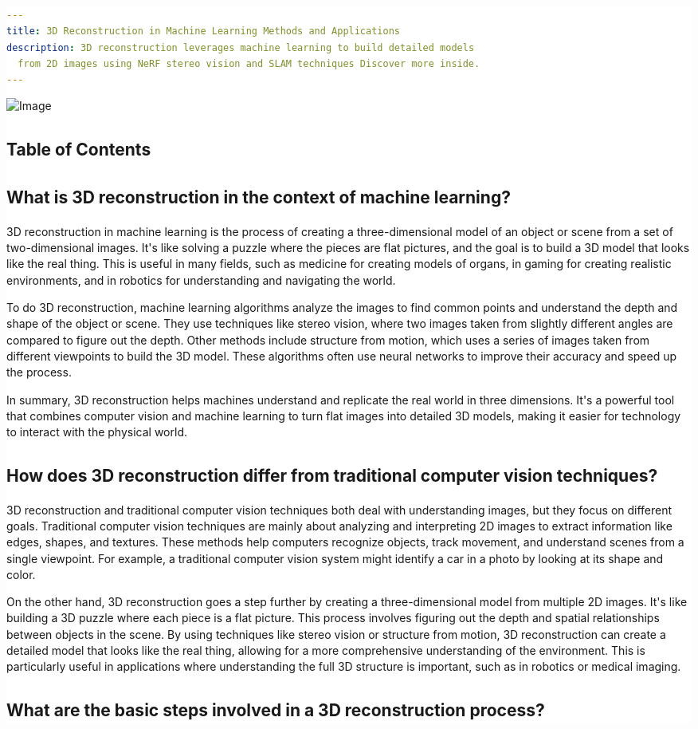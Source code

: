 ```yaml
---
title: 3D Reconstruction in Machine Learning Methods and Applications
description: 3D reconstruction leverages machine learning to build detailed models
  from 2D images using NeRF stereo vision and SLAM techniques Discover more inside.
---
```


![Image](images/1.png)

## Table of Contents

## What is 3D reconstruction in the context of machine learning?

3D reconstruction in machine learning is the process of creating a three-dimensional model of an object or scene from a set of two-dimensional images. It's like solving a puzzle where the pieces are flat pictures, and the goal is to build a 3D model that looks like the real thing. This is useful in many fields, such as medicine for creating models of organs, in gaming for creating realistic environments, and in robotics for understanding and navigating the world.

To do 3D reconstruction, machine learning algorithms analyze the images to find common points and understand the depth and shape of the object or scene. They use techniques like stereo vision, where two images taken from slightly different angles are compared to figure out the depth. Other methods include structure from motion, which uses a series of images taken from different viewpoints to build the 3D model. These algorithms often use neural networks to improve their accuracy and speed up the process.

In summary, 3D reconstruction helps machines understand and replicate the real world in three dimensions. It's a powerful tool that combines computer vision and machine learning to turn flat images into detailed 3D models, making it easier for technology to interact with the physical world.

## How does 3D reconstruction differ from traditional computer vision techniques?

3D reconstruction and traditional computer vision techniques both deal with understanding images, but they focus on different goals. Traditional computer vision techniques are mainly about analyzing and interpreting 2D images to extract information like edges, shapes, and textures. These methods help computers recognize objects, track movement, and understand scenes from a single viewpoint. For example, a traditional computer vision system might identify a car in a photo by looking at its shape and color.

On the other hand, 3D reconstruction goes a step further by creating a three-dimensional model from multiple 2D images. It's like building a 3D puzzle where each piece is a flat picture. This process involves figuring out the depth and spatial relationships between objects in the scene. By using techniques like stereo vision or structure from motion, 3D reconstruction can create a detailed model that looks like the real thing, allowing for a more comprehensive understanding of the environment. This is particularly useful in applications where understanding the full 3D structure is important, such as in robotics or medical imaging.

## What are the basic steps involved in a 3D reconstruction process?
